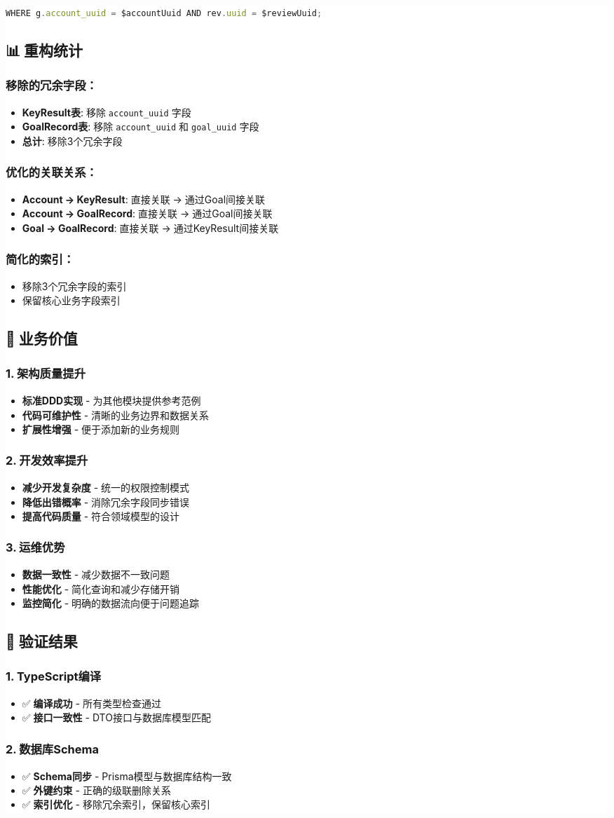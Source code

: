 ```typescript
WHERE g.account_uuid = $accountUuid AND rev.uuid = $reviewUuid;
```

## 📊 重构统计

### 移除的冗余字段：
- **KeyResult表**: 移除 `account_uuid` 字段
- **GoalRecord表**: 移除 `account_uuid` 和 `goal_uuid` 字段
- **总计**: 移除3个冗余字段

### 优化的关联关系：
- **Account → KeyResult**: 直接关联 → 通过Goal间接关联
- **Account → GoalRecord**: 直接关联 → 通过Goal间接关联
- **Goal → GoalRecord**: 直接关联 → 通过KeyResult间接关联

### 简化的索引：
- 移除3个冗余字段的索引
- 保留核心业务字段索引

## 🎯 业务价值

### 1. 架构质量提升
- **标准DDD实现** - 为其他模块提供参考范例
- **代码可维护性** - 清晰的业务边界和数据关系
- **扩展性增强** - 便于添加新的业务规则

### 2. 开发效率提升
- **减少开发复杂度** - 统一的权限控制模式
- **降低出错概率** - 消除冗余字段同步错误
- **提高代码质量** - 符合领域模型的设计

### 3. 运维优势
- **数据一致性** - 减少数据不一致问题
- **性能优化** - 简化查询和减少存储开销
- **监控简化** - 明确的数据流向便于问题追踪

## 🧪 验证结果

### 1. TypeScript编译
- ✅ **编译成功** - 所有类型检查通过
- ✅ **接口一致性** - DTO接口与数据库模型匹配

### 2. 数据库Schema
- ✅ **Schema同步** - Prisma模型与数据库结构一致
- ✅ **外键约束** - 正确的级联删除关系
- ✅ **索引优化** - 移除冗余索引，保留核心索引
